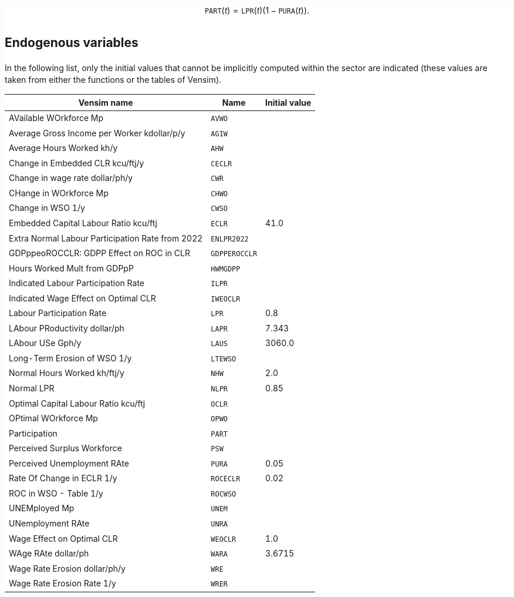 $$\mathtt{PART}(t) = \mathtt{LPR}(t)(1-\mathtt{PURA}(t)).$$

## Endogenous variables

In the following list, only the initial values that cannot be implicitly computed within the sector are indicated (these values are taken from either the functions or the tables of Vensim).

| Vensim name | Name | Initial value |
| --- | --- | --- |
| AVailable WOrkforce Mp | `AVWO` |  |
| Average Gross Income per Worker kdollar/p/y | `AGIW` |  |
| Average Hours Worked kh/y | `AHW` |  |
| Change in Embedded CLR kcu/ftj/y | `CECLR` |  |
| Change in wage rate dollar/ph/y | `CWR` |  |
| CHange in WOrkforce Mp | `CHWO` |  |
| Change in WSO 1/y | `CWSO` |  |
| Embedded Capital Labour Ratio kcu/ftj | `ECLR` | 41.0 |
| Extra Normal Labour Participation Rate from 2022 | `ENLPR2022` |  |
| GDPppeoROCCLR: GDPP Effect on ROC in CLR | `GDPPEROCCLR` |  |
| Hours Worked Mult from GDPpP | `HWMGDPP` |  |
| Indicated Labour Participation Rate | `ILPR` |  |
| Indicated Wage Effect on Optimal CLR | `IWEOCLR` |  |
| Labour Participation Rate | `LPR` | 0.8 |
| LAbour PRoductivity dollar/ph | `LAPR` | 7.343 |
| LAbour USe Gph/y | `LAUS` | 3060.0 |
| Long-Term Erosion of WSO 1/y | `LTEWSO` |  |
| Normal Hours Worked kh/ftj/y | `NHW` | 2.0 |
| Normal LPR | `NLPR` | 0.85 |
| Optimal Capital Labour Ratio kcu/ftj | `OCLR` |  |
| OPtimal WOrkforce Mp | `OPWO` |  |
| Participation | `PART` |  |
| Perceived Surplus Workforce | `PSW` |  |
| Perceived Unemployment RAte | `PURA` | 0.05 |
| Rate Of Change in ECLR 1/y | `ROCECLR` | 0.02 |
| ROC in WSO - Table 1/y | `ROCWSO` |  |
| UNEMployed Mp | `UNEM` |  |
| UNemployment RAte | `UNRA` |  |
| Wage Effect on Optimal CLR | `WEOCLR` | 1.0 |
| WAge RAte dollar/ph | `WARA` | 3.6715 |
| Wage Rate Erosion dollar/ph/y | `WRE` |  |
| Wage Rate Erosion Rate 1/y | `WRER` |  |